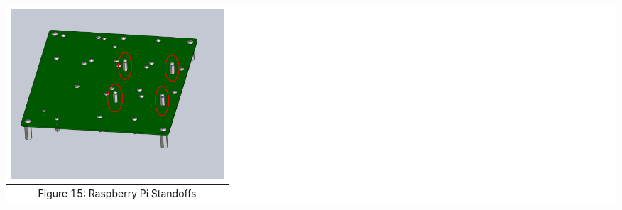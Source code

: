 | <img src="../../../images/pcb_assembly/v1_x_x/assembly/standoff_5.png" width="300"> |
|:-:|
| Figure 15: Raspberry Pi Standoffs |
